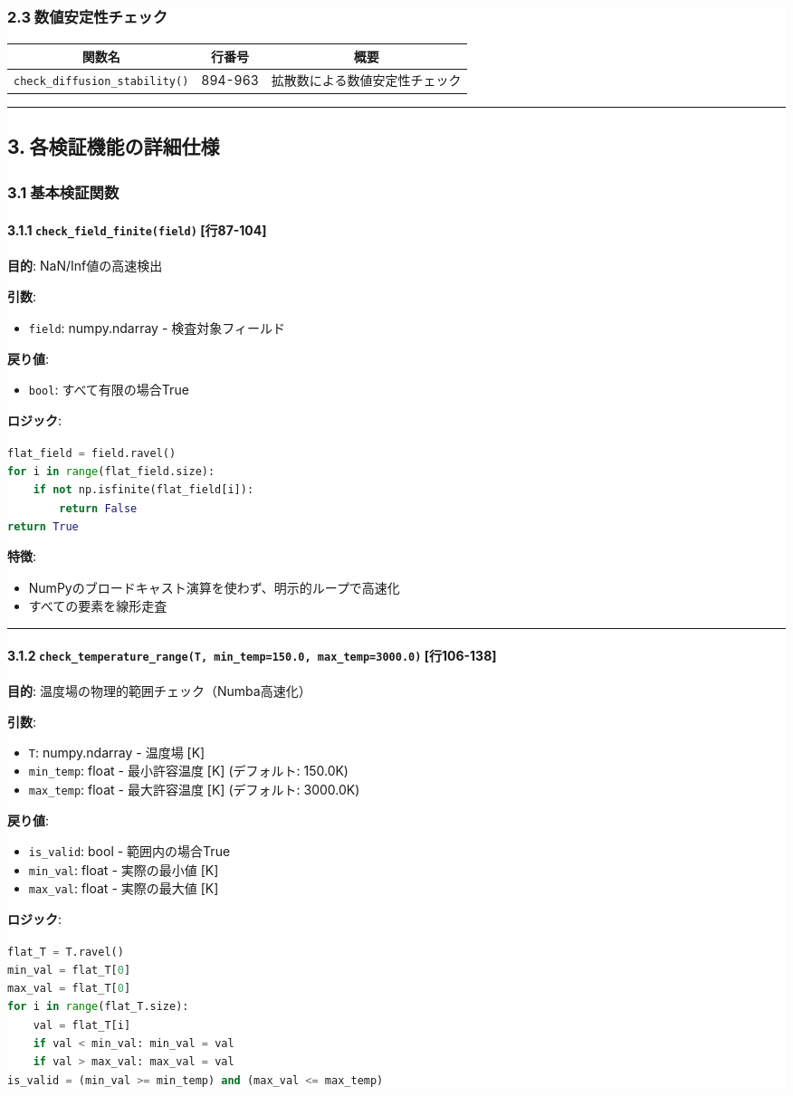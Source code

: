 ### 2.3 数値安定性チェック

| 関数名 | 行番号 | 概要 |
|--------|--------|------|
| `check_diffusion_stability()` | 894-963 | 拡散数による数値安定性チェック |

---

## 3. 各検証機能の詳細仕様

### 3.1 基本検証関数

#### 3.1.1 `check_field_finite(field)` [行87-104]

**目的**: NaN/Inf値の高速検出

**引数**:
- `field`: numpy.ndarray - 検査対象フィールド

**戻り値**:
- `bool`: すべて有限の場合True

**ロジック**:
```python
flat_field = field.ravel()
for i in range(flat_field.size):
    if not np.isfinite(flat_field[i]):
        return False
return True
```

**特徴**:
- NumPyのブロードキャスト演算を使わず、明示的ループで高速化
- すべての要素を線形走査

---

#### 3.1.2 `check_temperature_range(T, min_temp=150.0, max_temp=3000.0)` [行106-138]

**目的**: 温度場の物理的範囲チェック（Numba高速化）

**引数**:
- `T`: numpy.ndarray - 温度場 [K]
- `min_temp`: float - 最小許容温度 [K] (デフォルト: 150.0K)
- `max_temp`: float - 最大許容温度 [K] (デフォルト: 3000.0K)

**戻り値**:
- `is_valid`: bool - 範囲内の場合True
- `min_val`: float - 実際の最小値 [K]
- `max_val`: float - 実際の最大値 [K]

**ロジック**:
```python
flat_T = T.ravel()
min_val = flat_T[0]
max_val = flat_T[0]
for i in range(flat_T.size):
    val = flat_T[i]
    if val < min_val: min_val = val
    if val > max_val: max_val = val
is_valid = (min_val >= min_temp) and (max_val <= max_temp)
```
